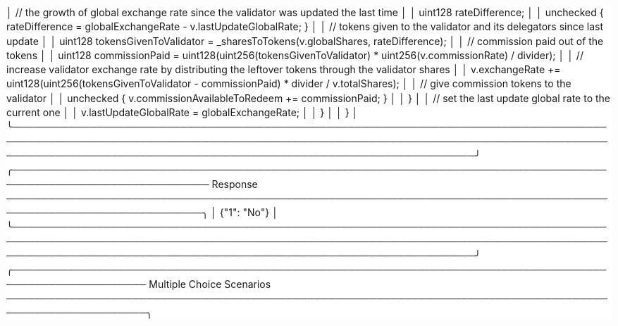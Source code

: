 │                 // the growth of global exchange rate since the validator was updated the last time                                                                                                                                          │
│                 uint128 rateDifference;                                                                                                                                                                                                      │
│                 unchecked { rateDifference = globalExchangeRate - v.lastUpdateGlobalRate; }                                                                                                                                                  │
│                 // tokens given to the validator and its delegators since last update                                                                                                                                                        │
│                 uint128 tokensGivenToValidator = _sharesToTokens(v.globalShares, rateDifference);                                                                                                                                            │
│                 // commission paid out of the tokens                                                                                                                                                                                         │
│                 uint128 commissionPaid = uint128(uint256(tokensGivenToValidator) * uint256(v.commissionRate) /  divider);                                                                                                                    │
│                 // increase validator exchange rate by distributing the leftover tokens through the validator shares                                                                                                                         │
│                 v.exchangeRate += uint128(uint256(tokensGivenToValidator - commissionPaid) * divider / v.totalShares);                                                                                                                       │
│                 // give commission tokens to the validator                                                                                                                                                                                   │
│                 unchecked { v.commissionAvailableToRedeem += commissionPaid; }                                                                                                                                                               │
│             }                                                                                                                                                                                                                                │
│             // set the last update global rate to the current one                                                                                                                                                                            │
│             v.lastUpdateGlobalRate = globalExchangeRate;                                                                                                                                                                                     │
│         }                                                                                                                                                                                                                                    │
│     }                                                                                                                                                                                                                                        │
╰──────────────────────────────────────────────────────────────────────────────────────────────────────────────────────────────────────────────────────────────────────────────────────────────────────────────────────────────────────────────╯
╭────────────────────────────────────────────────────────────────────────────────────────────────────────────────── Response ──────────────────────────────────────────────────────────────────────────────────────────────────────────────────╮
│ {"1": "No"}                                                                                                                                                                                                                                  │
╰──────────────────────────────────────────────────────────────────────────────────────────────────────────────────────────────────────────────────────────────────────────────────────────────────────────────────────────────────────────────╯
╭───────────────────────────────────────────────────────────────────────────────────────────────────────── Multiple Choice Scenarios ──────────────────────────────────────────────────────────────────────────────────────────────────────────╮
